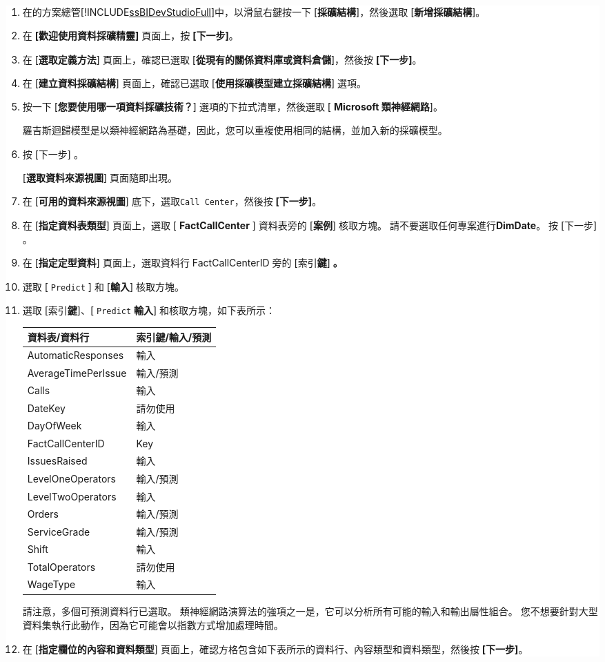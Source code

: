 1.  在的方案總管[!INCLUDE[ssBIDevStudioFull](../includes/ssbidevstudiofull-md.md)]中，以滑鼠右鍵按一下 [**採礦結構**]，然後選取 [**新增採礦結構**]。  
  
2.  在 **[歡迎使用資料採礦精靈]** 頁面上，按 **[下一步]**。  
  
3.  在 [**選取定義方法**] 頁面上，確認已選取 [**從現有的關係資料庫或資料倉儲**]，然後按 **[下一步]**。  
  
4.  在 [**建立資料採礦結構**] 頁面上，確認已選取 [**使用採礦模型建立採礦結構**] 選項。  
  
5.  按一下 [**您要使用哪一項資料採礦技術？**] 選項的下拉式清單，然後選取 [ **Microsoft 類神經網路**]。  
  
     羅吉斯迴歸模型是以類神經網路為基礎，因此，您可以重複使用相同的結構，並加入新的採礦模型。  
  
6.  按 [下一步]  。  
  
     [**選取資料來源視圖**] 頁面隨即出現。  
  
7.  在 [**可用的資料來源視圖**] 底下，選取`Call Center`，然後按 **[下一步]**。  
  
8.  在 [**指定資料表類型**] 頁面上，選取 [ **FactCallCenter** ] 資料表旁的 [**案例**] 核取方塊。 請不要選取任何專案進行**DimDate**。 按 [下一步]  。  
  
9. 在 [**指定定型資料**] 頁面上，選取資料行 FactCallCenterID 旁的 [索引**鍵**] **。**  
  
10. 選取 [ `Predict` ] 和 [**輸入**] 核取方塊。  
  
11. 選取 [索引**鍵**]、[ `Predict` **輸入**] 和核取方塊，如下表所示：  
  
    |資料表/資料行|索引鍵/輸入/預測|  
    |---------------------|-------------------------|  
    |AutomaticResponses|輸入|  
    |AverageTimePerIssue|輸入/預測|  
    |Calls|輸入|  
    |DateKey|請勿使用|  
    |DayOfWeek|輸入|  
    |FactCallCenterID|Key|  
    |IssuesRaised|輸入|  
    |LevelOneOperators|輸入/預測|  
    |LevelTwoOperators|輸入|  
    |Orders|輸入/預測|  
    |ServiceGrade|輸入/預測|  
    |Shift|輸入|  
    |TotalOperators|請勿使用|  
    |WageType|輸入|  
  
     請注意，多個可預測資料行已選取。 類神經網路演算法的強項之一是，它可以分析所有可能的輸入和輸出屬性組合。 您不想要針對大型資料集執行此動作，因為它可能會以指數方式增加處理時間。  
  
12. 在 [**指定欄位的內容和資料類型**] 頁面上，確認方格包含如下表所示的資料行、內容類型和資料類型，然後按 **[下一步]**。  
  